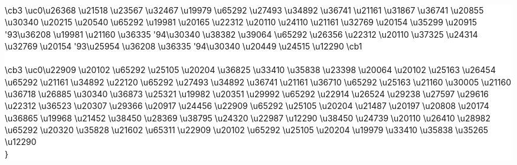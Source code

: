 \cb3 \uc0\u26368 \u21518 \u23567 \u32467 \u19979 \u65292 \u27493 \u34892 \u36741 \u21161 \u31867 \u36741 \u20855 \u30340 \u20215 \u20540 \u65292 \u19981 \u20165 \u22312 \u20110 \u24110 \u21161 \u32769 \u20154 \u35299 \u20915 \'93\u36208 \u19981 \u21160 \u36335 \'94\u30340 \u38382 \u39064 \u65292 \u26356 \u22312 \u20110 \u37325 \u24314 \u32769 \u20154 \'93\u25954 \u36208 \u36335 \'94\u30340 \u20449 \u24515 \u12290 \cb1 \
\
\cb3 \uc0\u22909 \u20102 \u65292 \u25105 \u20204 \u36825 \u33410 \u35838 \u23398 \u20064 \u20102 \u25163 \u26454 \u65292 \u21161 \u34892 \u22120 \u65292 \u27493 \u34892 \u36741 \u21161 \u36710 \u65292 \u25163 \u21160 \u30005 \u21160 \u36718 \u26885 \u30340 \u36873 \u25321 \u19982 \u20351 \u29992 \u65292 \u22914 \u26524 \u29238 \u27597 \u29616 \u22312 \u36523 \u20307 \u29366 \u20917 \u24456 \u22909 \u65292 \u25105 \u20204 \u21487 \u20197 \u20808 \u20174 \u36865 \u19968 \u21452 \u38450 \u28369 \u38795 \u24320 \u22987 \u12290 \u38450 \u24739 \u20110 \u26410 \u28982 \u65292 \u20320 \u35828 \u21602 \u65311 \u22909 \u20102 \u65292 \u25105 \u20204 \u19979 \u33410 \u35838 \u35265 \u12290 \
}